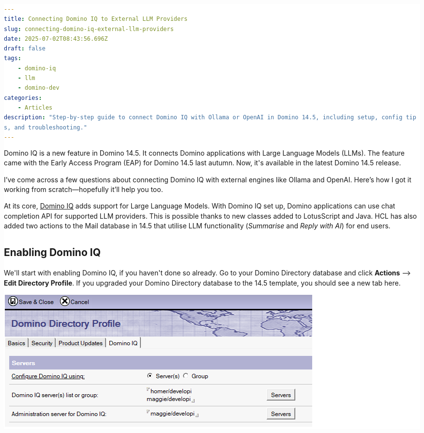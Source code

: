```yaml
---
title: Connecting Domino IQ to External LLM Providers
slug: connecting-domino-iq-external-llm-providers
date: 2025-07-02T08:43:56.696Z
draft: false
tags:
    - domino-iq
    - llm
    - domino-dev
categories:
    - Articles
description: "Step-by-step guide to connect Domino IQ with Ollama or OpenAI in Domino 14.5, including setup, config tips, and troubleshooting."
---
```


Domino IQ is a new feature in Domino 14.5. It connects Domino applications with Large Language Models (LLMs). The feature came with the Early Access Program (EAP) for Domino 14.5 last autumn. Now, it's available in the latest Domino 14.5 release.

I’ve come across a few questions about connecting Domino IQ with external engines like Ollama and OpenAI. Here’s how I got it working from scratch—hopefully it’ll help you too.


At its core, [Domino IQ](https://help.hcl-software.com/domino/14.5.0/admin/domino_iq_server.html) adds support for Large Language Models. With Domino IQ set up, Domino applications can use chat completion API for supported LLM providers. This is possible thanks to new classes added to LotusScript and Java. HCL has also added two actions to the Mail database in 14.5 that utilise LLM functionality (*Summarise* and *Reply with AI*) for end users.

## Enabling Domino IQ

We'll start with enabling Domino IQ, if you haven't done so already. Go to your Domino Directory database and click **Actions** --> **Edit Directory Profile**. If you upgraded your Domino Directory database to the 14.5 template, you should see a new tab here.

![Directory Profile](../../images/posts/2025-06-connecting-domino-iq-to-external-llm-providers/image.png)
